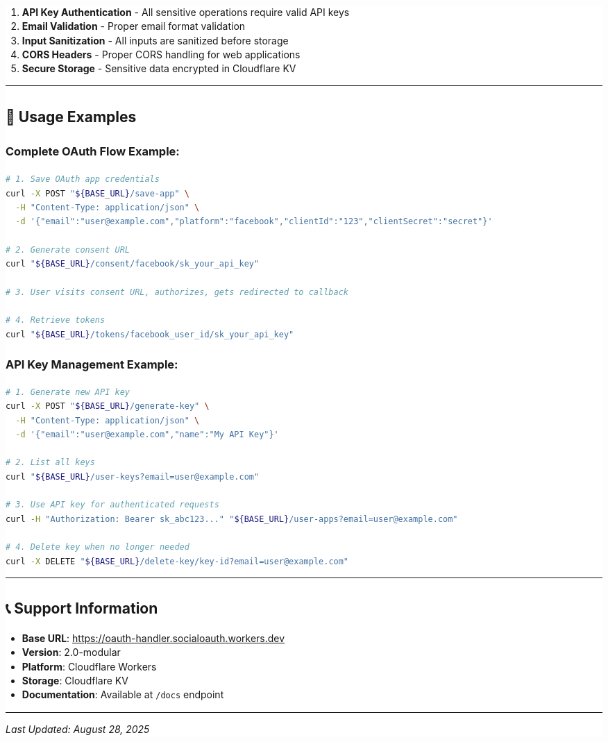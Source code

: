 1. **API Key Authentication** - All sensitive operations require valid API keys
2. **Email Validation** - Proper email format validation
3. **Input Sanitization** - All inputs are sanitized before storage
4. **CORS Headers** - Proper CORS handling for web applications
5. **Secure Storage** - Sensitive data encrypted in Cloudflare KV

---

## 📝 Usage Examples

### Complete OAuth Flow Example:
```bash
# 1. Save OAuth app credentials
curl -X POST "${BASE_URL}/save-app" \
  -H "Content-Type: application/json" \
  -d '{"email":"user@example.com","platform":"facebook","clientId":"123","clientSecret":"secret"}'

# 2. Generate consent URL
curl "${BASE_URL}/consent/facebook/sk_your_api_key"

# 3. User visits consent URL, authorizes, gets redirected to callback

# 4. Retrieve tokens
curl "${BASE_URL}/tokens/facebook_user_id/sk_your_api_key"
```

### API Key Management Example:
```bash
# 1. Generate new API key
curl -X POST "${BASE_URL}/generate-key" \
  -H "Content-Type: application/json" \
  -d '{"email":"user@example.com","name":"My API Key"}'

# 2. List all keys
curl "${BASE_URL}/user-keys?email=user@example.com"

# 3. Use API key for authenticated requests
curl -H "Authorization: Bearer sk_abc123..." "${BASE_URL}/user-apps?email=user@example.com"

# 4. Delete key when no longer needed
curl -X DELETE "${BASE_URL}/delete-key/key-id?email=user@example.com"
```

---

## 📞 Support Information

- **Base URL**: https://oauth-handler.socialoauth.workers.dev
- **Version**: 2.0-modular
- **Platform**: Cloudflare Workers
- **Storage**: Cloudflare KV
- **Documentation**: Available at `/docs` endpoint

---

*Last Updated: August 28, 2025*